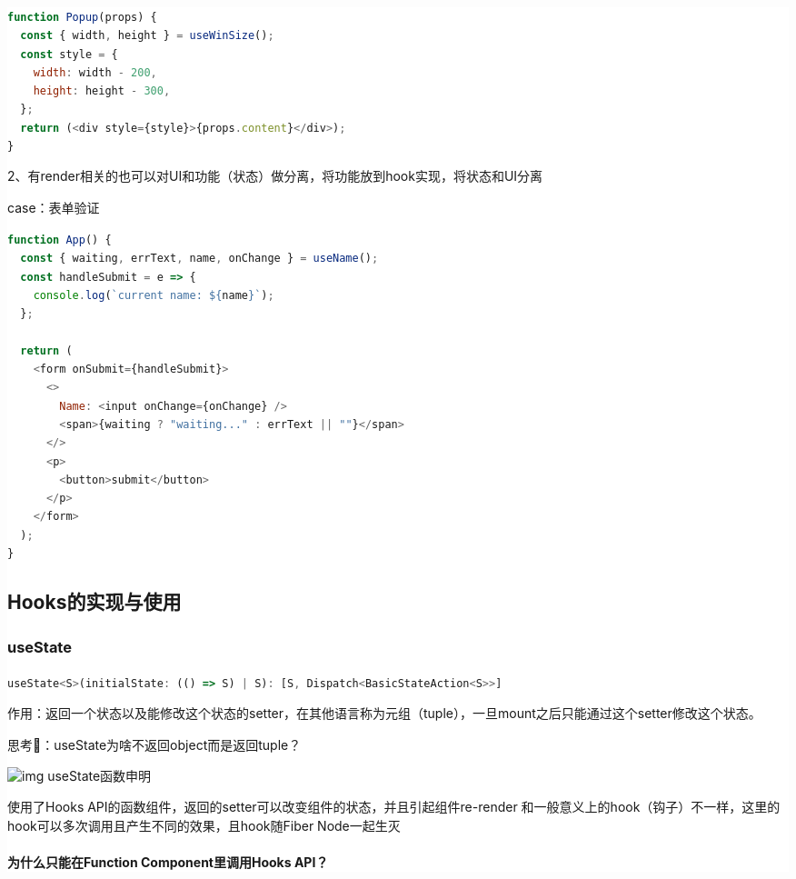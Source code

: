 ```js
function Popup(props) {
  const { width, height } = useWinSize();
  const style = {
    width: width - 200,
    height: height - 300,
  };
  return (<div style={style}>{props.content}</div>);
}
```

2、有render相关的也可以对UI和功能（状态）做分离，将功能放到hook实现，将状态和UI分离

case：表单验证

```js
function App() {
  const { waiting, errText, name, onChange } = useName();
  const handleSubmit = e => {
    console.log(`current name: ${name}`);
  };

  return (
    <form onSubmit={handleSubmit}>
      <>
        Name: <input onChange={onChange} />
        <span>{waiting ? "waiting..." : errText || ""}</span>
      </>
      <p>
        <button>submit</button>
      </p>
    </form>
  );
}
```

## Hooks的实现与使用

### useState

```js
useState<S>(initialState: (() => S) | S): [S, Dispatch<BasicStateAction<S>>]
```

作用：返回一个状态以及能修改这个状态的setter，在其他语言称为元组（tuple），一旦mount之后只能通过这个setter修改这个状态。

思考🤔：useState为啥不返回object而是返回tuple？

![img](https://pic1.zhimg.com/80/v2-e45883f85831c585aed8aa08480ee69c_hd.jpg)
useState函数申明

使用了Hooks API的函数组件，返回的setter可以改变组件的状态，并且引起组件re-render
和一般意义上的hook（钩子）不一样，这里的hook可以多次调用且产生不同的效果，且hook随Fiber Node一起生灭

#### 为什么只能在Function Component里调用Hooks API？
